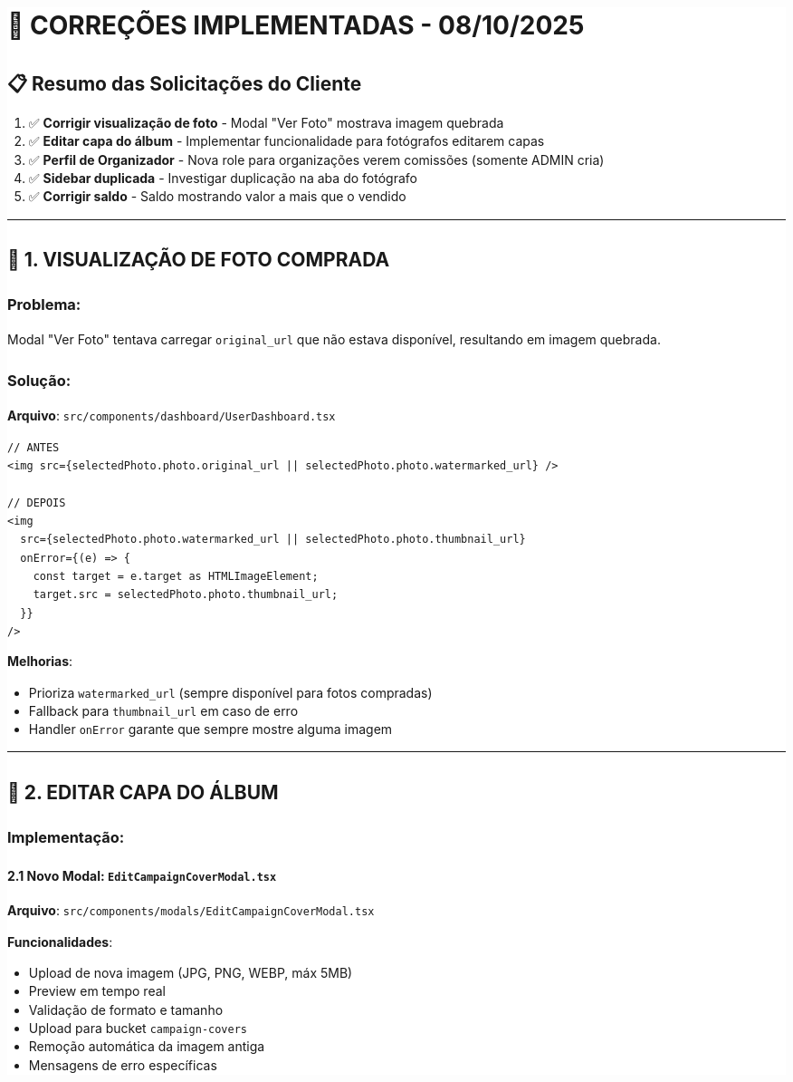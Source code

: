 # 🎯 CORREÇÕES IMPLEMENTADAS - 08/10/2025

## 📋 Resumo das Solicitações do Cliente

1. ✅ **Corrigir visualização de foto** - Modal "Ver Foto" mostrava imagem quebrada
2. ✅ **Editar capa do álbum** - Implementar funcionalidade para fotógrafos editarem capas
3. ✅ **Perfil de Organizador** - Nova role para organizações verem comissões (somente ADMIN cria)
4. ✅ **Sidebar duplicada** - Investigar duplicação na aba do fotógrafo
5. ✅ **Corrigir saldo** - Saldo mostrando valor a mais que o vendido

---

## 🔧 1. VISUALIZAÇÃO DE FOTO COMPRADA

### Problema:
Modal "Ver Foto" tentava carregar `original_url` que não estava disponível, resultando em imagem quebrada.

### Solução:
**Arquivo**: `src/components/dashboard/UserDashboard.tsx`

```tsx
// ANTES
<img src={selectedPhoto.photo.original_url || selectedPhoto.photo.watermarked_url} />

// DEPOIS
<img 
  src={selectedPhoto.photo.watermarked_url || selectedPhoto.photo.thumbnail_url}
  onError={(e) => {
    const target = e.target as HTMLImageElement;
    target.src = selectedPhoto.photo.thumbnail_url;
  }}
/>
```

**Melhorias**:
- Prioriza `watermarked_url` (sempre disponível para fotos compradas)
- Fallback para `thumbnail_url` em caso de erro
- Handler `onError` garante que sempre mostre alguma imagem

---

## 📸 2. EDITAR CAPA DO ÁLBUM

### Implementação:

#### 2.1 Novo Modal: `EditCampaignCoverModal.tsx`
**Arquivo**: `src/components/modals/EditCampaignCoverModal.tsx`

**Funcionalidades**:
- Upload de nova imagem (JPG, PNG, WEBP, máx 5MB)
- Preview em tempo real
- Validação de formato e tamanho
- Upload para bucket `campaign-covers`
- Remoção automática da imagem antiga
- Mensagens de erro específicas
